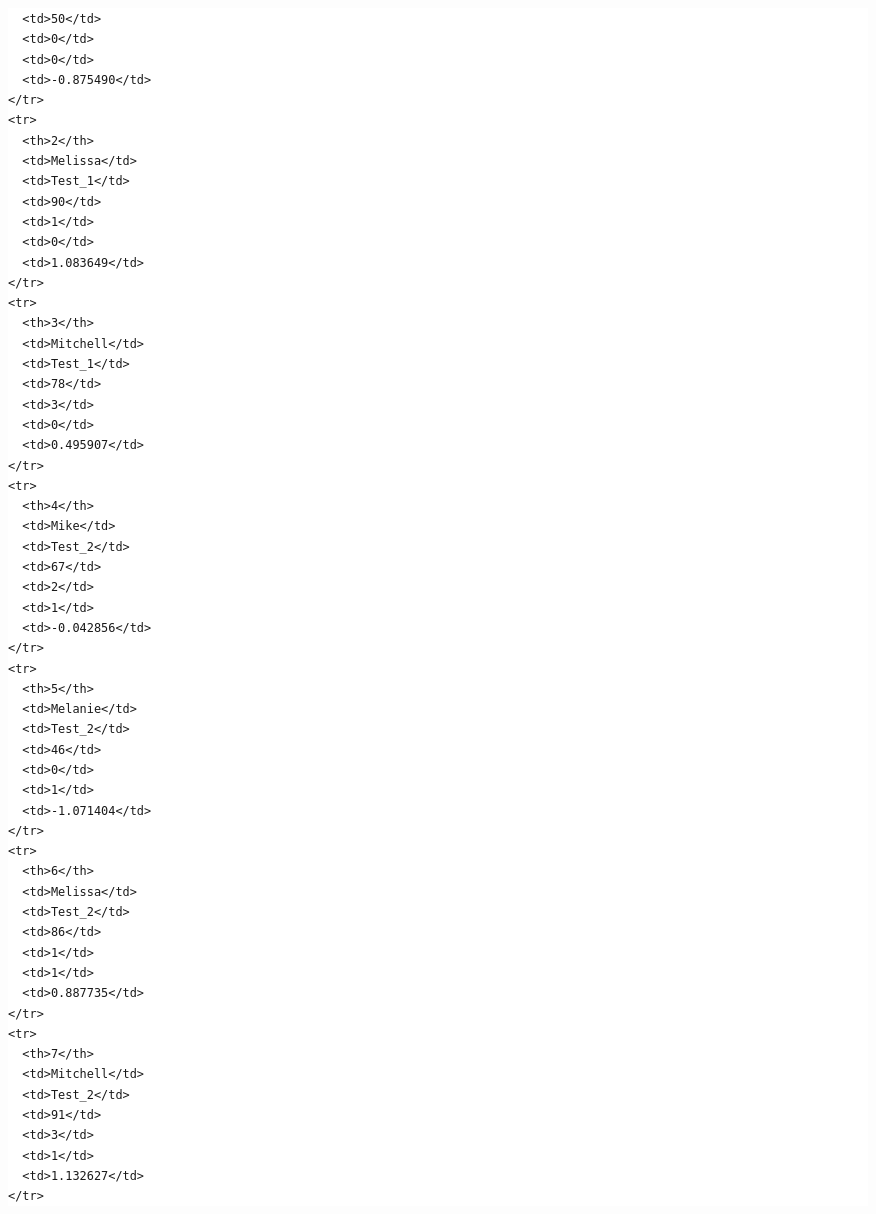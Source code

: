       <td>50</td>
      <td>0</td>
      <td>0</td>
      <td>-0.875490</td>
    </tr>
    <tr>
      <th>2</th>
      <td>Melissa</td>
      <td>Test_1</td>
      <td>90</td>
      <td>1</td>
      <td>0</td>
      <td>1.083649</td>
    </tr>
    <tr>
      <th>3</th>
      <td>Mitchell</td>
      <td>Test_1</td>
      <td>78</td>
      <td>3</td>
      <td>0</td>
      <td>0.495907</td>
    </tr>
    <tr>
      <th>4</th>
      <td>Mike</td>
      <td>Test_2</td>
      <td>67</td>
      <td>2</td>
      <td>1</td>
      <td>-0.042856</td>
    </tr>
    <tr>
      <th>5</th>
      <td>Melanie</td>
      <td>Test_2</td>
      <td>46</td>
      <td>0</td>
      <td>1</td>
      <td>-1.071404</td>
    </tr>
    <tr>
      <th>6</th>
      <td>Melissa</td>
      <td>Test_2</td>
      <td>86</td>
      <td>1</td>
      <td>1</td>
      <td>0.887735</td>
    </tr>
    <tr>
      <th>7</th>
      <td>Mitchell</td>
      <td>Test_2</td>
      <td>91</td>
      <td>3</td>
      <td>1</td>
      <td>1.132627</td>
    </tr>
  </tbody>
</table>
</div>
